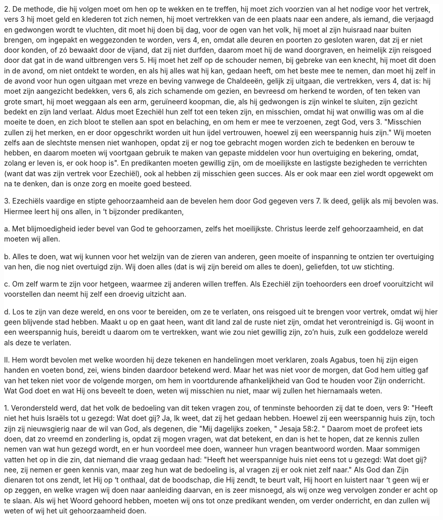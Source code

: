 2\. De methode, die hij volgen moet om hen op te wekken en te treffen, hij moet zich voorzien van al het nodige voor het vertrek, vers 3 hij moet geld en klederen tot zich nemen, hij moet vertrekken van de een plaats naar een andere, als iemand, die verjaagd en gedwongen wordt te vluchten, dit moet hij doen bij dag, voor de ogen van het volk, hij moet al zijn huisraad naar buiten brengen, om ingepakt en weggezonden te worden, vers 4, en, omdat alle deuren en poorten zo gesloten waren, dat zij er niet door konden, of zó bewaakt door de vijand, dat zij niet durfden, daarom moet hij de wand doorgraven, en heimelijk zijn reisgoed door dat gat in de wand uitbrengen vers 5. Hij moet het zelf op de schouder nemen, bij gebreke van een knecht, hij moet dit doen in de avond, om niet ontdekt te worden, en als hij alles wat hij kan, gedaan heeft, om het beste mee te nemen, dan moet hij zelf in de avond voor hun ogen uitgaan met vreze en beving vanwege de Chaldeeën, gelijk zij uitgaan, die vertrekken, vers 4, dat is: hij moet zijn aangezicht bedekken, vers 6, als zich schamende om gezien, en bevreesd om herkend te worden, of ten teken van grote smart, hij moet weggaan als een arm, geruïneerd koopman, die, als hij gedwongen is zijn winkel te sluiten, zijn gezicht bedekt en zijn land verlaat. Aldus moet Ezechiël hun zelf tot een teken zijn, en misschien, omdat hij wat onwillig was om al die moeite te doen, en zich bloot te stellen aan spot en belaching, en om hem er mee te verzoenen, zegt God, vers 3. "Misschien zullen zij het merken, en er door opgeschrikt worden uit hun ijdel vertrouwen, hoewel zij een weerspannig huis zijn." Wij moeten zelfs aan de slechtste mensen niet wanhopen, opdat zij er nog toe gebracht mogen worden zich te bedenken en berouw te hebben, en daarom moeten wij voortgaan gebruik te maken van gepaste middelen voor hun overtuiging en bekering, omdat, zolang er leven is, er ook hoop is". En predikanten moeten gewillig zijn, om de moeilijkste en lastigste bezigheden te verrichten (want dat was zijn vertrek voor Ezechiël), ook al hebben zij misschien geen succes. Als er ook maar een ziel wordt opgewekt om na te denken, dan is onze zorg en moeite goed besteed.

3\. Ezechiëls vaardige en stipte gehoorzaamheid aan de bevelen hem door God gegeven vers 7. Ik deed, gelijk als mij bevolen was. Hiermee leert hij ons allen, in ‘t bijzonder predikanten, 

a. Met blijmoedigheid ieder bevel van God te gehoorzamen, zelfs het moeilijkste. Christus leerde zelf gehoorzaamheid, en dat moeten wij allen.

b. Alles te doen, wat wij kunnen voor het welzijn van de zieren van anderen, geen moeite of inspanning te ontzien ter overtuiging van hen, die nog niet overtuigd zijn. Wij doen alles (dat is wij zijn bereid om alles te doen), geliefden, tot uw stichting.

c. Om zelf warm te zijn voor hetgeen, waarmee zij anderen willen treffen. Als Ezechiël zijn toehoorders een droef vooruitzicht wil voorstellen dan neemt hij zelf een droevig uitzicht aan.

d. Los te zijn van deze wereld, en ons voor te bereiden, om ze te verlaten, ons reisgoed uit te brengen voor vertrek, omdat wij hier geen blijvende stad hebben. Maakt u op en gaat heen, want dit land zal de ruste niet zijn, omdat het verontreinigd is. Gij woont in een weerspannig huis, bereidt u daarom om te vertrekken, want wie zou niet gewillig zijn, zo’n huis, zulk een goddeloze wereld als deze te verlaten.

II. Hem wordt bevolen met welke woorden hij deze tekenen en handelingen moet verklaren, zoals Agabus, toen hij zijn eigen handen en voeten bond, zei, wiens binden daardoor betekend werd. Maar het was niet voor de morgen, dat God hem uitleg gaf van het teken niet voor de volgende morgen, om hem in voortdurende afhankelijkheid van God te houden voor Zijn onderricht. Wat God doet en wat Hij ons beveelt te doen, weten wij misschien nu niet, maar wij zullen het hiernamaals weten.

1\. Verondersteld werd, dat het volk de bedoeling van dit teken vragen zou, of tenminste behoorden zij dat te doen, vers 9: "Heeft niet het huis Israëls tot u gezegd: Wat doet gij? Ja, Ik weet, dat zij het gedaan hebben. Hoewel zij een weerspannig huis zijn, toch zijn zij nieuwsgierig naar de wil van God, als degenen, die "Mij dagelijks zoeken, " Jesaja 58:2. " Daarom moet de profeet iets doen, dat zo vreemd en zonderling is, opdat zij mogen vragen, wat dat betekent, en dan is het te hopen, dat ze kennis zullen nemen van wat hun gezegd wordt, en er hun voordeel mee doen, wanneer hun vragen beantwoord worden. Maar sommigen vatten het op in die zin, dat niemand die vraag gedaan had: "Heeft het weerspannige huis niet eens tot u gezegd: Wat doet gij? nee, zij nemen er geen kennis van, maar zeg hun wat de bedoeling is, al vragen zij er ook niet zelf naar." Als God dan Zijn dienaren tot ons zendt, let Hij op ‘t onthaal, dat de boodschap, die Hij zendt, te beurt valt, Hij hoort en luistert naar ‘t geen wij er op zeggen, en welke vragen wij doen naar aanleiding daarvan, en is zeer misnoegd, als wij onze weg vervolgen zonder er acht op te slaan. Als wij het Woord gehoord hebben, moeten wij ons tot onze predikant wenden, om verder onderricht, en dan zullen wij weten of wij het uit gehoorzaamheid doen.
